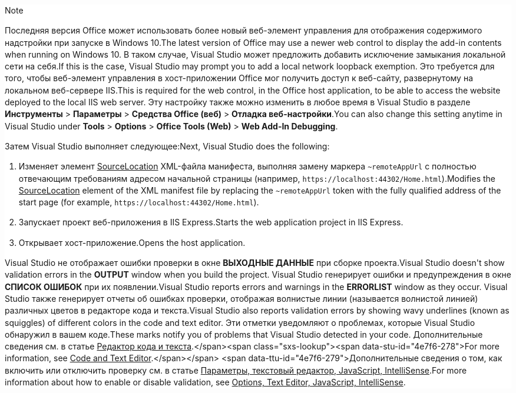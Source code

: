 
> [!NOTE]
> <span data-ttu-id="4e7f6-266">Последняя версия Office может использовать более новый веб-элемент управления для отображения содержимого надстройки при запуске в Windows 10.</span><span class="sxs-lookup"><span data-stu-id="4e7f6-266">The latest version of Office may use a newer web control to display the add-in contents when running on Windows 10.</span></span> <span data-ttu-id="4e7f6-267">В таком случае, Visual Studio может предложить добавить исключение замыкания локальной сети на себя.</span><span class="sxs-lookup"><span data-stu-id="4e7f6-267">If this is the case, Visual Studio may prompt you to add a local network loopback exemption.</span></span> <span data-ttu-id="4e7f6-268">Это требуется для того, чтобы веб-элемент управления в хост-приложении Office мог получить доступ к веб-сайту, развернутому на локальном веб-сервере IIS.</span><span class="sxs-lookup"><span data-stu-id="4e7f6-268">This is required for the web control, in the Office host application, to be able to access the website deployed to the local IIS web server.</span></span> <span data-ttu-id="4e7f6-269">Эту настройку также можно изменить в любое время в Visual Studio в разделе **Инструменты** > **Параметры** > **Средства Office (веб)** > **Отладка веб-настройки**.</span><span class="sxs-lookup"><span data-stu-id="4e7f6-269">You can also change this setting anytime in Visual Studio under **Tools** > **Options** > **Office Tools (Web)** > **Web Add-In Debugging**.</span></span>


<span data-ttu-id="4e7f6-270">Затем Visual Studio выполняет следующее:</span><span class="sxs-lookup"><span data-stu-id="4e7f6-270">Next, Visual Studio does the following:</span></span>

1. <span data-ttu-id="4e7f6-271">Изменяет элемент [SourceLocation](/office/dev/add-ins/reference/manifest/sourcelocation) XML-файла манифеста, выполняя замену маркера `~remoteAppUrl` с полностью отвечающим требованиям адресом начальной страницы (например, `https://localhost:44302/Home.html`).</span><span class="sxs-lookup"><span data-stu-id="4e7f6-271">Modifies the [SourceLocation](/office/dev/add-ins/reference/manifest/sourcelocation) element of the XML manifest file by replacing the `~remoteAppUrl` token with the fully qualified address of the start page (for example, `https://localhost:44302/Home.html`).</span></span>

2. <span data-ttu-id="4e7f6-272">Запускает проект веб-приложения в IIS Express.</span><span class="sxs-lookup"><span data-stu-id="4e7f6-272">Starts the web application project in IIS Express.</span></span>

3. <span data-ttu-id="4e7f6-273">Открывает хост-приложение.</span><span class="sxs-lookup"><span data-stu-id="4e7f6-273">Opens the host application.</span></span>

<span data-ttu-id="4e7f6-274">Visual Studio не отображает ошибки проверки в окне **ВЫХОДНЫЕ ДАННЫЕ** при сборке проекта.</span><span class="sxs-lookup"><span data-stu-id="4e7f6-274">Visual Studio doesn't show validation errors in the  **OUTPUT** window when you build the project.</span></span> <span data-ttu-id="4e7f6-275">Visual Studio генерирует ошибки и предупреждения в окне **СПИСОК ОШИБОК** при их появлении.</span><span class="sxs-lookup"><span data-stu-id="4e7f6-275">Visual Studio reports errors and warnings in the **ERRORLIST** window as they occur.</span></span> <span data-ttu-id="4e7f6-276">Visual Studio также генерирует отчеты об ошибках проверки, отображая волнистые линии (называется волнистой линией) различных цветов в редакторе кода и текста.</span><span class="sxs-lookup"><span data-stu-id="4e7f6-276">Visual Studio also reports validation errors by showing wavy underlines (known as squiggles) of different colors in the code and text editor.</span></span> <span data-ttu-id="4e7f6-277">Эти отметки уведомляют о проблемах, которые Visual Studio обнаружил в вашем коде.</span><span class="sxs-lookup"><span data-stu-id="4e7f6-277">These marks notify you of problems that Visual Studio detected in your code.</span></span> <span data-ttu-id="4e7f6-278">Дополнительные сведения см. в статье [Редактор кода и текста](https://msdn.microsoft.com/library/se2f663y(v=vs.140).aspx).</span><span class="sxs-lookup"><span data-stu-id="4e7f6-278">For more information, see [Code and Text Editor](https://msdn.microsoft.com/library/se2f663y(v=vs.140).aspx).</span></span> <span data-ttu-id="4e7f6-279">Дополнительные сведения о том, как включить или отключить проверку см. в статье [Параметры, текстовый редактор, JavaScript, IntelliSense](/visualstudio/ide/reference/options-text-editor-javascript-intellisense?view=vs-2017).</span><span class="sxs-lookup"><span data-stu-id="4e7f6-279">For more information about how to enable or disable validation, see [Options, Text Editor, JavaScript, IntelliSense](/visualstudio/ide/reference/options-text-editor-javascript-intellisense?view=vs-2017).</span></span>
